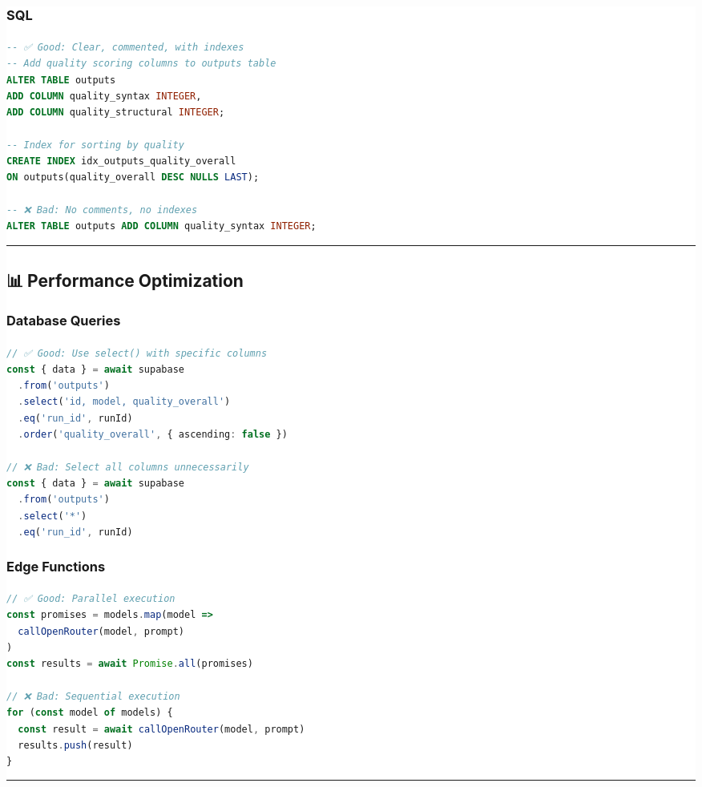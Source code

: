 ### SQL

```sql
-- ✅ Good: Clear, commented, with indexes
-- Add quality scoring columns to outputs table
ALTER TABLE outputs
ADD COLUMN quality_syntax INTEGER,
ADD COLUMN quality_structural INTEGER;

-- Index for sorting by quality
CREATE INDEX idx_outputs_quality_overall
ON outputs(quality_overall DESC NULLS LAST);

-- ❌ Bad: No comments, no indexes
ALTER TABLE outputs ADD COLUMN quality_syntax INTEGER;
```

---

## 📊 Performance Optimization

### Database Queries

```typescript
// ✅ Good: Use select() with specific columns
const { data } = await supabase
  .from('outputs')
  .select('id, model, quality_overall')
  .eq('run_id', runId)
  .order('quality_overall', { ascending: false })

// ❌ Bad: Select all columns unnecessarily
const { data } = await supabase
  .from('outputs')
  .select('*')
  .eq('run_id', runId)
```

### Edge Functions

```typescript
// ✅ Good: Parallel execution
const promises = models.map(model =>
  callOpenRouter(model, prompt)
)
const results = await Promise.all(promises)

// ❌ Bad: Sequential execution
for (const model of models) {
  const result = await callOpenRouter(model, prompt)
  results.push(result)
}
```

---
